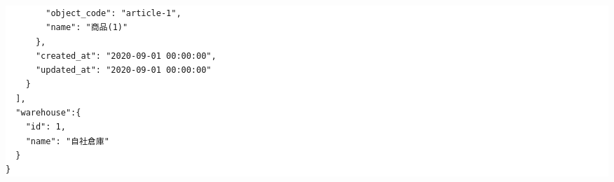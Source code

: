 ```
        "object_code": "article-1",
        "name": "商品(1)"
      },
      "created_at": "2020-09-01 00:00:00",
      "updated_at": "2020-09-01 00:00:00"
    }
  ],
  "warehouse":{
    "id": 1,
    "name": "自社倉庫"
  }
}

```


